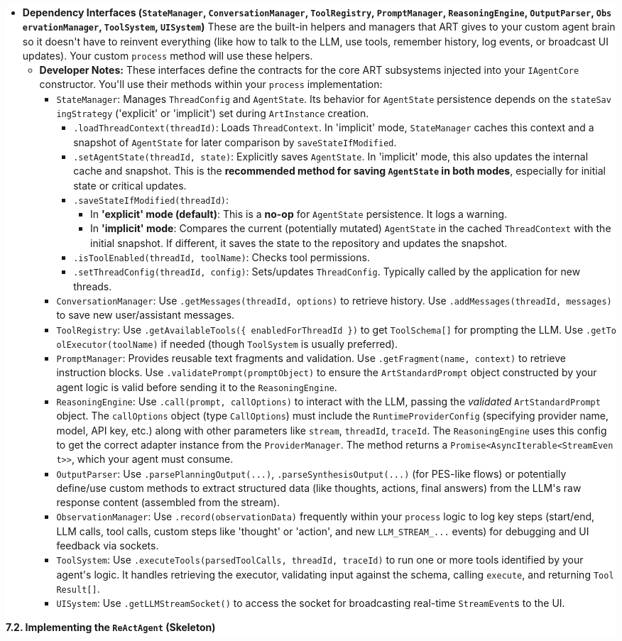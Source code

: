 *   **Dependency Interfaces (`StateManager`, `ConversationManager`, `ToolRegistry`, `PromptManager`, `ReasoningEngine`, `OutputParser`, `ObservationManager`, `ToolSystem`, `UISystem`)**
    These are the built-in helpers and managers that ART gives to your custom agent brain so it doesn't have to reinvent everything (like how to talk to the LLM, use tools, remember history, log events, or broadcast UI updates). Your custom `process` method will use these helpers.
    *   **Developer Notes:** These interfaces define the contracts for the core ART subsystems injected into your `IAgentCore` constructor. You'll use their methods within your `process` implementation:
        *   `StateManager`: Manages `ThreadConfig` and `AgentState`. Its behavior for `AgentState` persistence depends on the `stateSavingStrategy` ('explicit' or 'implicit') set during `ArtInstance` creation.
            *   `.loadThreadContext(threadId)`: Loads `ThreadContext`. In 'implicit' mode, `StateManager` caches this context and a snapshot of `AgentState` for later comparison by `saveStateIfModified`.
            *   `.setAgentState(threadId, state)`: Explicitly saves `AgentState`. In 'implicit' mode, this also updates the internal cache and snapshot. This is the **recommended method for saving `AgentState` in both modes**, especially for initial state or critical updates.
            *   `.saveStateIfModified(threadId)`:
                *   In **'explicit' mode (default)**: This is a **no-op** for `AgentState` persistence. It logs a warning.
                *   In **'implicit' mode**: Compares the current (potentially mutated) `AgentState` in the cached `ThreadContext` with the initial snapshot. If different, it saves the state to the repository and updates the snapshot.
            *   `.isToolEnabled(threadId, toolName)`: Checks tool permissions.
            *   `.setThreadConfig(threadId, config)`: Sets/updates `ThreadConfig`. Typically called by the application for new threads.
        *   `ConversationManager`: Use `.getMessages(threadId, options)` to retrieve history. Use `.addMessages(threadId, messages)` to save new user/assistant messages.
        *   `ToolRegistry`: Use `.getAvailableTools({ enabledForThreadId })` to get `ToolSchema[]` for prompting the LLM. Use `.getToolExecutor(toolName)` if needed (though `ToolSystem` is usually preferred).
        *   `PromptManager`: Provides reusable text fragments and validation. Use `.getFragment(name, context)` to retrieve instruction blocks. Use `.validatePrompt(promptObject)` to ensure the `ArtStandardPrompt` object constructed by your agent logic is valid before sending it to the `ReasoningEngine`.
        *   `ReasoningEngine`: Use `.call(prompt, callOptions)` to interact with the LLM, passing the *validated* `ArtStandardPrompt` object. The `callOptions` object (type `CallOptions`) must include the `RuntimeProviderConfig` (specifying provider name, model, API key, etc.) along with other parameters like `stream`, `threadId`, `traceId`. The `ReasoningEngine` uses this config to get the correct adapter instance from the `ProviderManager`. The method returns a `Promise<AsyncIterable<StreamEvent>>`, which your agent must consume.
        *   `OutputParser`: Use `.parsePlanningOutput(...)`, `.parseSynthesisOutput(...)` (for PES-like flows) or potentially define/use custom methods to extract structured data (like thoughts, actions, final answers) from the LLM's raw response content (assembled from the stream).
        *   `ObservationManager`: Use `.record(observationData)` frequently within your `process` logic to log key steps (start/end, LLM calls, tool calls, custom steps like 'thought' or 'action', and new `LLM_STREAM_...` events) for debugging and UI feedback via sockets.
        *   `ToolSystem`: Use `.executeTools(parsedToolCalls, threadId, traceId)` to run one or more tools identified by your agent's logic. It handles retrieving the executor, validating input against the schema, calling `execute`, and returning `ToolResult[]`.
        *   `UISystem`: Use `.getLLMStreamSocket()` to access the socket for broadcasting real-time `StreamEvent`s to the UI.

**7.2. Implementing the `ReActAgent` (Skeleton)**
